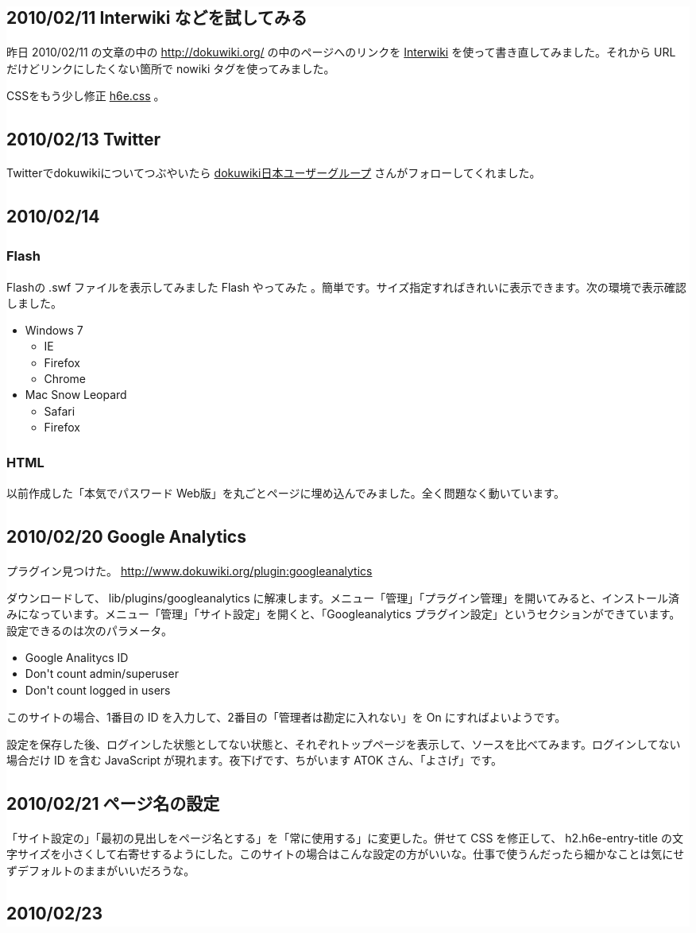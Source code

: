 2010/02/11 Interwiki などを試してみる
-----------------------------

昨日 2010/02/11 の文章の中の http://dokuwiki.org/ の中のページへのリンクを [Interwiki](https://www.dokuwiki.org/Interwiki) を使って書き直してみました。それから URL だけどリンクにしたくない箇所で nowiki タグを使ってみました。

CSSをもう少し修正 [h6e.css](h6e.css) 。

2010/02/13 Twitter
------------------

Twitterでdokuwikiについてつぶやいたら [dokuwiki日本ユーザーグループ](https://twitter.com/dwug_jp) さんがフォローしてくれました。

2010/02/14
----------

### Flash

Flashの .swf ファイルを表示してみました Flash やってみた 。簡単です。サイズ指定すればきれいに表示できます。次の環境で表示確認しました。

-   Windows 7
    -   IE
    -   Firefox
    -   Chrome
-   Mac Snow Leopard
    -   Safari
    -   Firefox

### HTML

以前作成した「本気でパスワード Web版」を丸ごとページに埋め込んでみました。全く問題なく動いています。

2010/02/20 Google Analytics
---------------------------

プラグイン見つけた。 http://www.dokuwiki.org/plugin:googleanalytics

ダウンロードして、 lib/plugins/googleanalytics に解凍します。メニュー「管理」「プラグイン管理」を開いてみると、インストール済みになっています。メニュー「管理」「サイト設定」を開くと、「Googleanalytics プラグイン設定」というセクションができています。設定できるのは次のパラメータ。

-   Google Analitycs ID
-   Don't count admin/superuser
-   Don't count logged in users

このサイトの場合、1番目の ID を入力して、2番目の「管理者は勘定に入れない」を On にすればよいようです。

設定を保存した後、ログインした状態としてない状態と、それぞれトップページを表示して、ソースを比べてみます。ログインしてない場合だけ ID を含む JavaScript が現れます。夜下げです、ちがいます ATOK さん、「よさげ」です。

2010/02/21 ページ名の設定
------------------

「サイト設定の」「最初の見出しをページ名とする」を「常に使用する」に変更した。併せて CSS を修正して、 h2.h6e-entry-title の文字サイズを小さくして右寄せするようにした。このサイトの場合はこんな設定の方がいいな。仕事で使うんだったら細かなことは気にせずデフォルトのままがいいだろうな。

2010/02/23
----------
